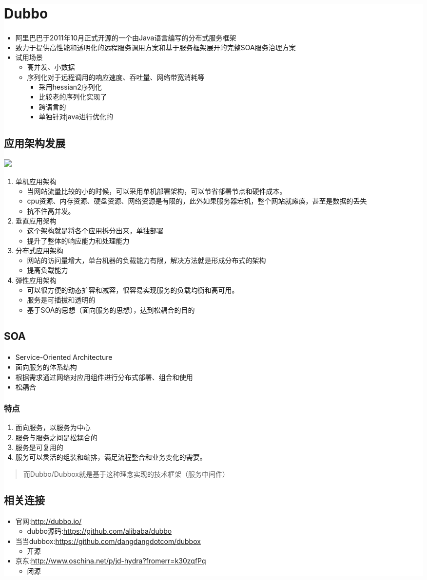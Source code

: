 # Dubbo
- 阿里巴巴于2011年10月正式开源的一个由Java语言编写的分布式服务框架
- 致力于提供高性能和透明化的远程服务调用方案和基于服务框架展开的完整SOA服务治理方案
- 试用场景
    - 高并发、小数据
    - 序列化对于远程调用的响应速度、吞吐量、网络带宽消耗等
        - 采用hessian2序列化
        - 比较老的序列化实现了
        - 跨语言的
        - 单独针对java进行优化的

## 应用架构发展

![](https://i.imgur.com/606Oj8M.png)

1. 单机应用架构
    - 当网站流量比较的小的时候，可以采用单机部署架构，可以节省部署节点和硬件成本。
    - cpu资源、内存资源、硬盘资源、网络资源是有限的，此外如果服务器宕机，整个网站就瘫痪，甚至是数据的丢失
    - 抗不住高并发。
2. 垂直应用架构
    - 这个架构就是将各个应用拆分出来，单独部署
    - 提升了整体的响应能力和处理能力
3. 分布式应用架构
    - 网站的访问量增大，单台机器的负载能力有限，解决方法就是形成分布式的架构
    - 提高负载能力
4. 弹性应用架构
    - 可以很方便的动态扩容和减容，很容易实现服务的负载均衡和高可用。
    - 服务是可插拔和透明的
    - 基于SOA的思想（面向服务的思想），达到松耦合的目的

## SOA
- Service-Oriented Architecture
- 面向服务的体系结构
- 根据需求通过网络对应用组件进行分布式部署、组合和使用
- 松耦合

### 特点

1. 面向服务，以服务为中心
2. 服务与服务之间是松耦合的
3. 服务是可复用的
4. 服务可以灵活的组装和编排，满足流程整合和业务变化的需要。
> 而Dubbo/Dubbox就是基于这种理念实现的技术框架（服务中间件）


## 相关连接
- 官网:http://dubbo.io/
    - dubbo源码:https://github.com/alibaba/dubbo
- 当当dubbox:https://github.com/dangdangdotcom/dubbox
    - 开源
- 京东:http://www.oschina.net/p/jd-hydra?fromerr=k30zqfPq
    - 闭源
